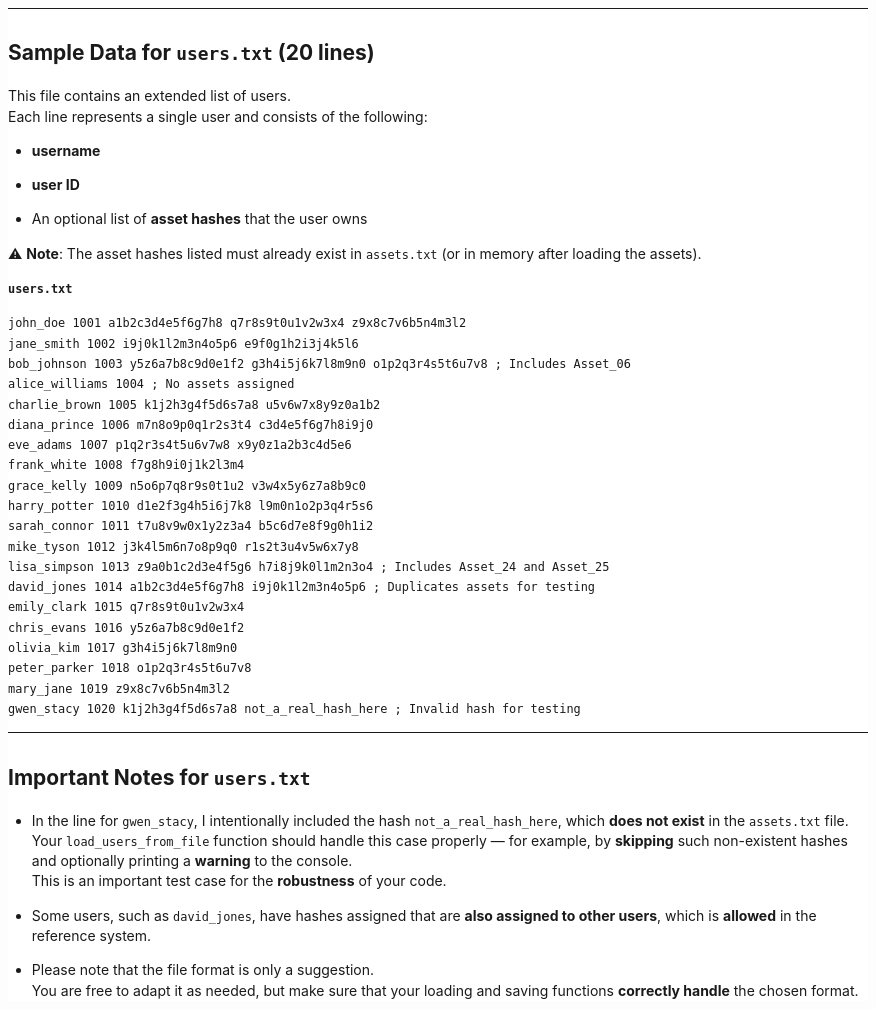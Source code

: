 ```
```

---

## **Sample Data for `users.txt` (20 lines)**

This file contains an extended list of users.  
Each line represents a single user and consists of the following:

- **username**
    
- **user ID**
    
- An optional list of **asset hashes** that the user owns
    

⚠️ **Note**: The asset hashes listed must already exist in `assets.txt` (or in memory after loading the assets).

**`users.txt`**

```
john_doe 1001 a1b2c3d4e5f6g7h8 q7r8s9t0u1v2w3x4 z9x8c7v6b5n4m3l2
jane_smith 1002 i9j0k1l2m3n4o5p6 e9f0g1h2i3j4k5l6
bob_johnson 1003 y5z6a7b8c9d0e1f2 g3h4i5j6k7l8m9n0 o1p2q3r4s5t6u7v8 ; Includes Asset_06
alice_williams 1004 ; No assets assigned
charlie_brown 1005 k1j2h3g4f5d6s7a8 u5v6w7x8y9z0a1b2
diana_prince 1006 m7n8o9p0q1r2s3t4 c3d4e5f6g7h8i9j0
eve_adams 1007 p1q2r3s4t5u6v7w8 x9y0z1a2b3c4d5e6
frank_white 1008 f7g8h9i0j1k2l3m4
grace_kelly 1009 n5o6p7q8r9s0t1u2 v3w4x5y6z7a8b9c0
harry_potter 1010 d1e2f3g4h5i6j7k8 l9m0n1o2p3q4r5s6
sarah_connor 1011 t7u8v9w0x1y2z3a4 b5c6d7e8f9g0h1i2
mike_tyson 1012 j3k4l5m6n7o8p9q0 r1s2t3u4v5w6x7y8
lisa_simpson 1013 z9a0b1c2d3e4f5g6 h7i8j9k0l1m2n3o4 ; Includes Asset_24 and Asset_25
david_jones 1014 a1b2c3d4e5f6g7h8 i9j0k1l2m3n4o5p6 ; Duplicates assets for testing
emily_clark 1015 q7r8s9t0u1v2w3x4
chris_evans 1016 y5z6a7b8c9d0e1f2
olivia_kim 1017 g3h4i5j6k7l8m9n0
peter_parker 1018 o1p2q3r4s5t6u7v8
mary_jane 1019 z9x8c7v6b5n4m3l2
gwen_stacy 1020 k1j2h3g4f5d6s7a8 not_a_real_hash_here ; Invalid hash for testing
```

---

## **Important Notes for `users.txt`**

- In the line for `gwen_stacy`, I intentionally included the hash `not_a_real_hash_here`, which **does not exist** in the `assets.txt` file.  
    Your `load_users_from_file` function should handle this case properly — for example, by **skipping** such non-existent hashes and optionally printing a **warning** to the console.  
    This is an important test case for the **robustness** of your code.
    
- Some users, such as `david_jones`, have hashes assigned that are **also assigned to other users**, which is **allowed** in the reference system.
    
- Please note that the file format is only a suggestion.  
    You are free to adapt it as needed, but make sure that your loading and saving functions **correctly handle** the chosen format.